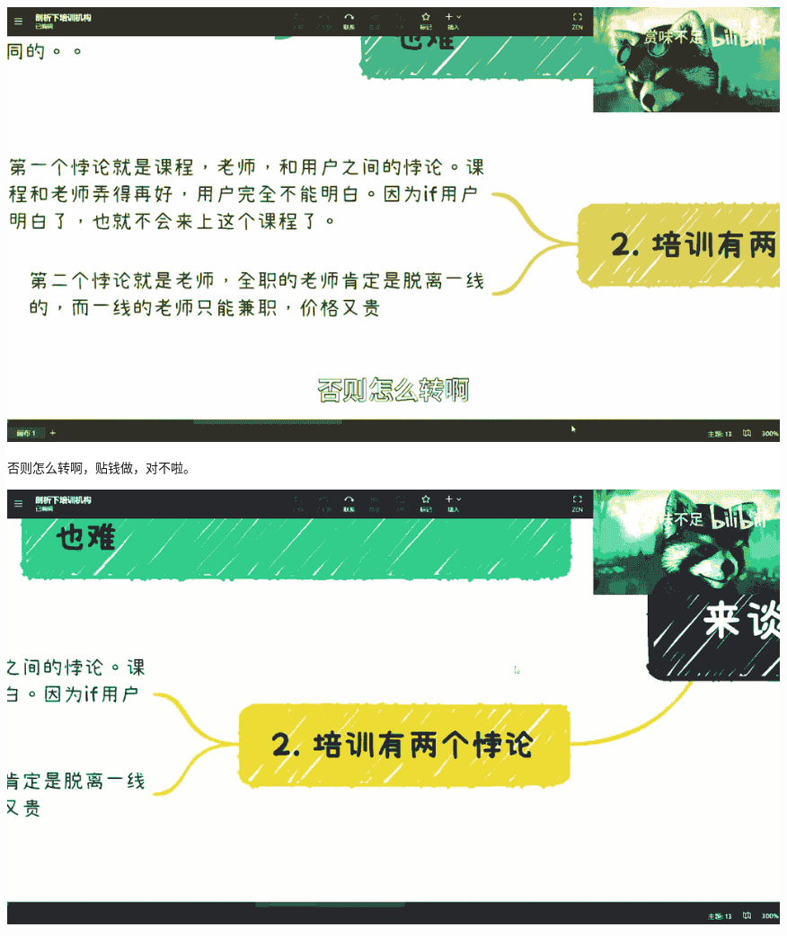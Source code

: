 ![](img/86f683a98640fc669ee1b39d57937b18_47.png)

否则怎么转啊，贴钱做，对不啦。

![](img/86f683a98640fc669ee1b39d57937b18_49.png)
